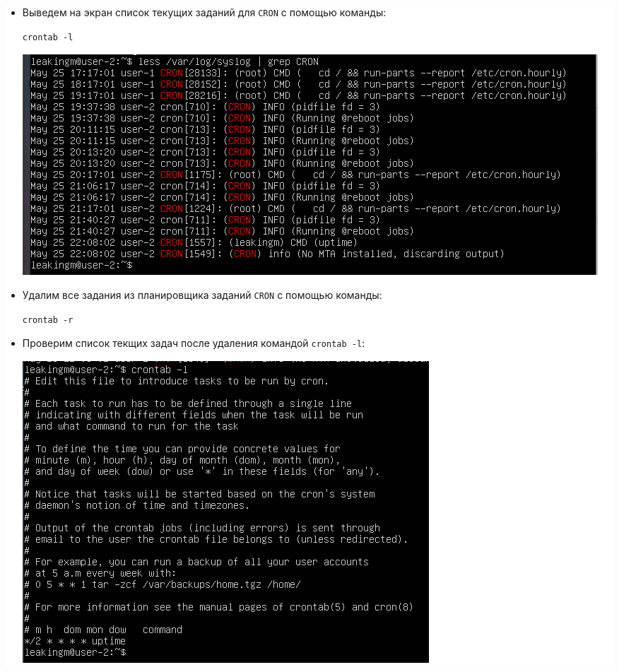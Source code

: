 - Выведем на экран список текущих заданий для `CRON` с помощью команды:
    ```
    crontab -l
    ```

    ![](screens/89.png)

- Удалим все задания из планировщика заданий `CRON` с помощью команды:
    ```
    crontab -r
    ```
- Проверим список текщих задач после удаления командой `crontab -l`:

    ![](screens/90.png)


